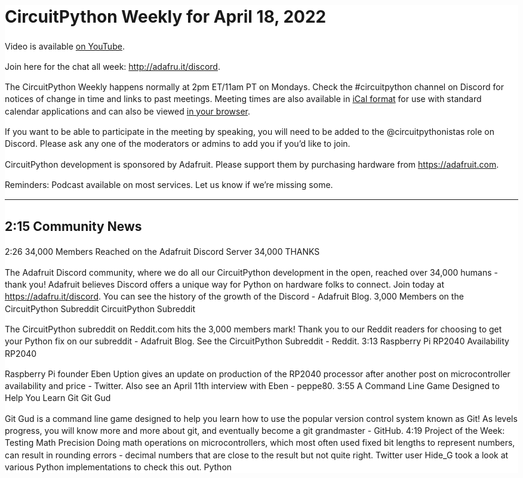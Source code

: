 # CircuitPython Weekly for April 18, 2022


Video is available [on YouTube](https://youtu.be/1MjeGGtKT4w).


Join here for the chat all week: http://adafru.it/discord.


The CircuitPython Weekly happens normally at 2pm ET/11am PT on Mondays. Check the #circuitpython channel on Discord for notices of change in time and links to past meetings. Meeting times are also available in [iCal format](https://raw.githubusercontent.com/adafruit/adafruit-circuitpython-weekly-meeting/master/meeting.ical) for use with standard calendar applications and can also be viewed [in your browser](https://open-web-calendar.herokuapp.com/calendar.html?url=https%3A%2F%2Fraw.githubusercontent.com%2Fadafruit%2Fadafruit-circuitpython-weekly-meeting%2Fmain%2Fmeeting.ical&title=CircuitPython%20Meeting%20Schedule&tab=agenda&tabs=month&tabs=agenda).


If you want to be able to participate in the meeting by speaking, you will need to be added to the @circuitpythonistas role on Discord. Please ask any one of the moderators or admins to add you if you’d like to join.


CircuitPython development is sponsored by Adafruit. Please support them by purchasing hardware from https://adafruit.com.


Reminders: Podcast available on most services. Let us know if we’re missing some.
________________
## 2:15 Community News
2:26 34,000 Members Reached on the Adafruit Discord Server
 34,000 THANKS 

The Adafruit Discord community, where we do all our CircuitPython development in the open, reached over 34,000 humans - thank you! Adafruit believes Discord offers a unique way for Python on hardware folks to connect. Join today at https://adafru.it/discord.
You can see the history of the growth of the Discord - Adafruit Blog.
3,000 Members on the CircuitPython Subreddit
 CircuitPython Subreddit 

The CircuitPython subreddit on Reddit.com hits the 3,000 members mark! Thank you to our Reddit readers for choosing to get your Python fix on our subreddit - Adafruit Blog.
See the CircuitPython Subreddit - Reddit.
3:13 Raspberry Pi RP2040 Availability
 RP2040 

Raspberry Pi founder Eben Uption gives an update on production of the RP2040 processor after another post on microcontroller availability and price - Twitter.
Also see an April 11th interview with Eben - peppe80.
3:55 A Command Line Game Designed to Help You Learn Git
 Git Gud 

Git Gud is a command line game designed to help you learn how to use the popular version control system known as Git! As levels progress, you will know more and more about git, and eventually become a git grandmaster - GitHub.
4:19 Project of the Week: Testing Math Precision
Doing math operations on microcontrollers, which most often used fixed bit lengths to represent numbers, can result in rounding errors - decimal numbers that are close to the result but not quite right. Twitter user Hide_G took a look at various Python implementations to check this out.
 Python 

